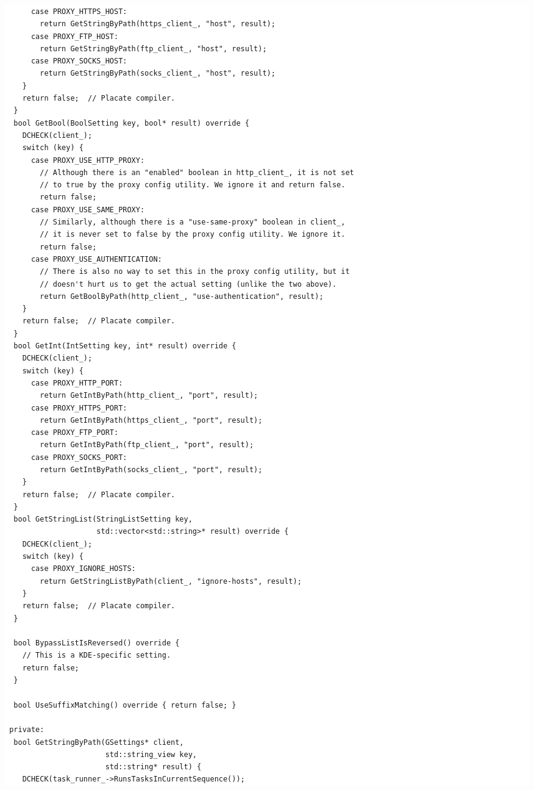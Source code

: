 ```
      case PROXY_HTTPS_HOST:
        return GetStringByPath(https_client_, "host", result);
      case PROXY_FTP_HOST:
        return GetStringByPath(ftp_client_, "host", result);
      case PROXY_SOCKS_HOST:
        return GetStringByPath(socks_client_, "host", result);
    }
    return false;  // Placate compiler.
  }
  bool GetBool(BoolSetting key, bool* result) override {
    DCHECK(client_);
    switch (key) {
      case PROXY_USE_HTTP_PROXY:
        // Although there is an "enabled" boolean in http_client_, it is not set
        // to true by the proxy config utility. We ignore it and return false.
        return false;
      case PROXY_USE_SAME_PROXY:
        // Similarly, although there is a "use-same-proxy" boolean in client_,
        // it is never set to false by the proxy config utility. We ignore it.
        return false;
      case PROXY_USE_AUTHENTICATION:
        // There is also no way to set this in the proxy config utility, but it
        // doesn't hurt us to get the actual setting (unlike the two above).
        return GetBoolByPath(http_client_, "use-authentication", result);
    }
    return false;  // Placate compiler.
  }
  bool GetInt(IntSetting key, int* result) override {
    DCHECK(client_);
    switch (key) {
      case PROXY_HTTP_PORT:
        return GetIntByPath(http_client_, "port", result);
      case PROXY_HTTPS_PORT:
        return GetIntByPath(https_client_, "port", result);
      case PROXY_FTP_PORT:
        return GetIntByPath(ftp_client_, "port", result);
      case PROXY_SOCKS_PORT:
        return GetIntByPath(socks_client_, "port", result);
    }
    return false;  // Placate compiler.
  }
  bool GetStringList(StringListSetting key,
                     std::vector<std::string>* result) override {
    DCHECK(client_);
    switch (key) {
      case PROXY_IGNORE_HOSTS:
        return GetStringListByPath(client_, "ignore-hosts", result);
    }
    return false;  // Placate compiler.
  }

  bool BypassListIsReversed() override {
    // This is a KDE-specific setting.
    return false;
  }

  bool UseSuffixMatching() override { return false; }

 private:
  bool GetStringByPath(GSettings* client,
                       std::string_view key,
                       std::string* result) {
    DCHECK(task_runner_->RunsTasksInCurrentSequence());
```